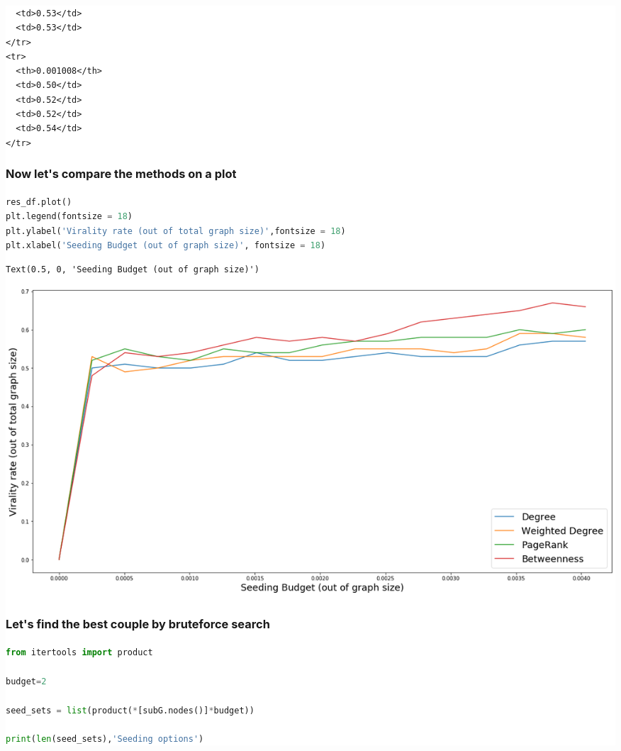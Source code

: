       <td>0.53</td>
      <td>0.53</td>
    </tr>
    <tr>
      <th>0.001008</th>
      <td>0.50</td>
      <td>0.52</td>
      <td>0.52</td>
      <td>0.54</td>
    </tr>
  </tbody>
</table>
</div>

### Now let's compare the methods on a plot

```python
res_df.plot()
plt.legend(fontsize = 18)
plt.ylabel('Virality rate (out of total graph size)',fontsize = 18)
plt.xlabel('Seeding Budget (out of graph size)', fontsize = 18)
```

    Text(0.5, 0, 'Seeding Budget (out of graph size)')

![png](output_34_1.png)

### Let's find the best couple by bruteforce search

```python
from itertools import product

budget=2

seed_sets = list(product(*[subG.nodes()]*budget))

print(len(seed_sets),'Seeding options')
```
